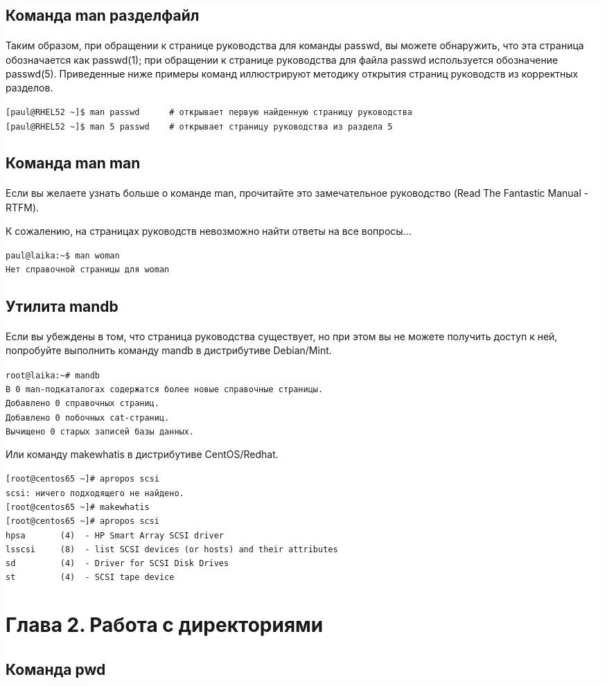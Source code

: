 ## Команда man разделфайл

Таким образом, при обращении к странице руководства для команды passwd, вы можете обнаружить, что эта страница обозначается как passwd(1); при обращении к странице руководства для файла passwd используется обозначение passwd(5). Приведенные ниже примеры команд иллюстрируют методику открытия страниц руководств из корректных разделов.

```
[paul@RHEL52 ~]$ man passwd      # открывает первую найденную страницу руководства
[paul@RHEL52 ~]$ man 5 passwd    # открывает страницу руководства из раздела 5
```

## Команда man man

Если вы желаете узнать больше о команде man, прочитайте это замечательное руководство (Read The Fantastic Manual - RTFM).

К сожалению, на страницах руководств невозможно найти ответы на все вопросы...

```
paul@laika:~$ man woman
Нет справочной страницы для woman
```

## Утилита mandb

Если вы убеждены в том, что страница руководства существует, но при этом вы не можете получить доступ к ней, попробуйте выполнить команду mandb в дистрибутиве Debian/Mint.

```
root@laika:~# mandb
В 0 man-подкаталогах содержатся более новые справочные страницы. 
Добавлено 0 справочных страниц. 
Добавлено 0 побочных cat-страниц. 
Вычищено 0 старых записей базы данных.
```

Или команду makewhatis в дистрибутиве CentOS/Redhat.

```
[root@centos65 ~]# apropos scsi
scsi: ничего подходящего не найдено.
[root@centos65 ~]# makewhatis 
[root@centos65 ~]# apropos scsi
hpsa       (4)  - HP Smart Array SCSI driver
lsscsi     (8)  - list SCSI devices (or hosts) and their attributes
sd         (4)  - Driver for SCSI Disk Drives
st         (4)  - SCSI tape device
```

# Глава 2. Работа с директориями

## Команда pwd
